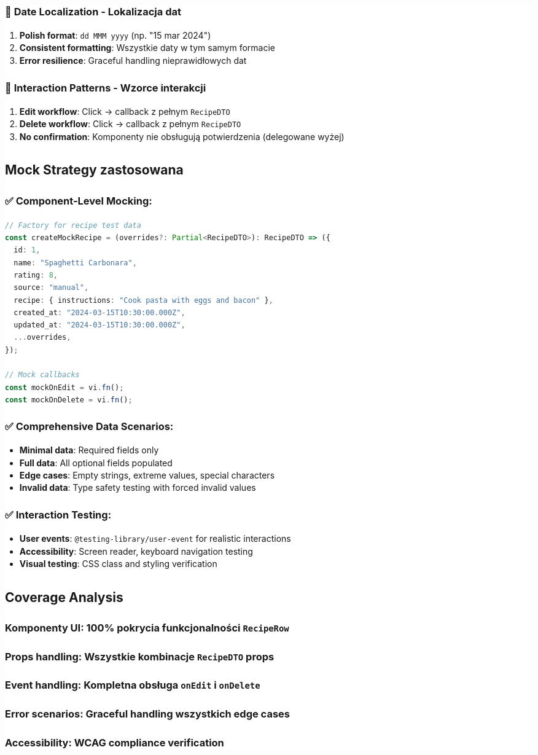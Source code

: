 ### 📅 **Date Localization - Lokalizacja dat**
1. **Polish format**: `dd MMM yyyy` (np. "15 mar 2024")
2. **Consistent formatting**: Wszystkie daty w tym samym formacie
3. **Error resilience**: Graceful handling nieprawidłowych dat

### 🔧 **Interaction Patterns - Wzorce interakcji**
1. **Edit workflow**: Click → callback z pełnym `RecipeDTO`
2. **Delete workflow**: Click → callback z pełnym `RecipeDTO`  
3. **No confirmation**: Komponenty nie obsługują potwierdzenia (delegowane wyżej)

## Mock Strategy zastosowana

### ✅ **Component-Level Mocking:**
```typescript
// Factory for recipe test data
const createMockRecipe = (overrides?: Partial<RecipeDTO>): RecipeDTO => ({
  id: 1,
  name: "Spaghetti Carbonara",
  rating: 8,
  source: "manual",
  recipe: { instructions: "Cook pasta with eggs and bacon" },
  created_at: "2024-03-15T10:30:00.000Z",
  updated_at: "2024-03-15T10:30:00.000Z",
  ...overrides,
});

// Mock callbacks
const mockOnEdit = vi.fn();
const mockOnDelete = vi.fn();
```

### ✅ **Comprehensive Data Scenarios:**
- **Minimal data**: Required fields only
- **Full data**: All optional fields populated  
- **Edge cases**: Empty strings, extreme values, special characters
- **Invalid data**: Type safety testing with forced invalid values

### ✅ **Interaction Testing:**
- **User events**: `@testing-library/user-event` for realistic interactions
- **Accessibility**: Screen reader, keyboard navigation testing
- **Visual testing**: CSS class and styling verification

## Coverage Analysis

### **Komponenty UI**: 100% pokrycia funkcjonalności `RecipeRow`
### **Props handling**: Wszystkie kombinacje `RecipeDTO` props
### **Event handling**: Kompletna obsługa `onEdit` i `onDelete`
### **Error scenarios**: Graceful handling wszystkich edge cases
### **Accessibility**: WCAG compliance verification
